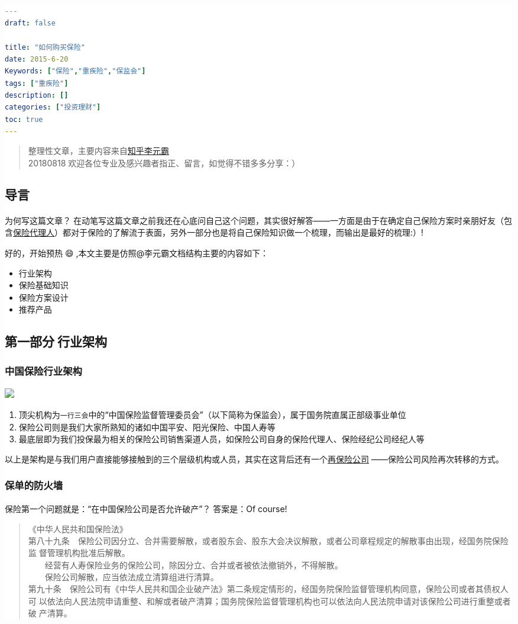```yaml
---
draft: false

title: "如何购买保险"
date: 2015-6-20
Keywords: ["保险","重疾险","保监会"]
tags: ["重疾险"]
description: []
categories: ["投资理财"]
toc: true
---
```


>整理性文章，主要内容来自[知乎李元霸](https://www.zhihu.com/people/liuwei123)  
20180818 欢迎各位专业及感兴趣者指正、留言，如觉得不错多多分享：）

## 导言
为何写这篇文章？
在动笔写这篇文章之前我还在心底问自己这个问题，其实很好解答——一方面是由于在确定自己保险方案时亲朋好友（包含[保险代理人](https://zh.wikipedia.org/wiki/%E4%BF%9D%E9%99%A9%E4%B8%AD%E4%BB%8B#.E4.BF.9D.E9.99.A9.E4.BB.A3.E7.90.86.E4.BA.BA)）都对于保险的了解流于表面，另外一部分也是将自己保险知识做一个梳理，而输出是最好的梳理:）!

好的，开始预热 :smile: ,本文主要是仿照@李元霸文档结构主要的内容如下：

* 行业架构
* 保险基础知识
* 保险方案设计
* 推荐产品

## 第一部分 行业架构
### 中国保险行业架构
![](http://149.28.41.198:8001/galleries/201810/insurance-architecture.jpg)

1. 顶尖机构为`一行三会`中的“中国保险监督管理委员会”（以下简称为保监会），属于国务院直属正部级事业单位
2. 保险公司则是我们大家所熟知的诸如中国平安、阳光保险、中国人寿等
3. 最底层即为我们投保最为相关的保险公司销售渠道人员，如保险公司自身的保险代理人、保险经纪公司经纪人等

以上是架构是与我们用户直接能够接触到的三个层级机构或人员，其实在这背后还有一个[再保险公司](http://wiki.mbalib.com/wiki/%E5%86%8D%E4%BF%9D%E9%99%A9%E5%85%AC%E5%8F%B8)
——保险公司风险再次转移的方式。

### 保单的防火墙
保险第一个问题就是：“在中国保险公司是否允许破产”？
答案是：Of course!

>《中华人民共和国保险法》   
第八十九条　保险公司因分立、合并需要解散，或者股东会、股东大会决议解散，或者公司章程规定的解散事由出现，经国务院保险监
督管理机构批准后解散。   
　　经营有人寿保险业务的保险公司，除因分立、合并或者被依法撤销外，不得解散。   
　　保险公司解散，应当依法成立清算组进行清算。   
第九十条　保险公司有《中华人民共和国企业破产法》第二条规定情形的，经国务院保险监督管理机构同意，保险公司或者其债权人可
以依法向人民法院申请重整、和解或者破产清算；国务院保险监督管理机构也可以依法向人民法院申请对该保险公司进行重整或者破
产清算。
